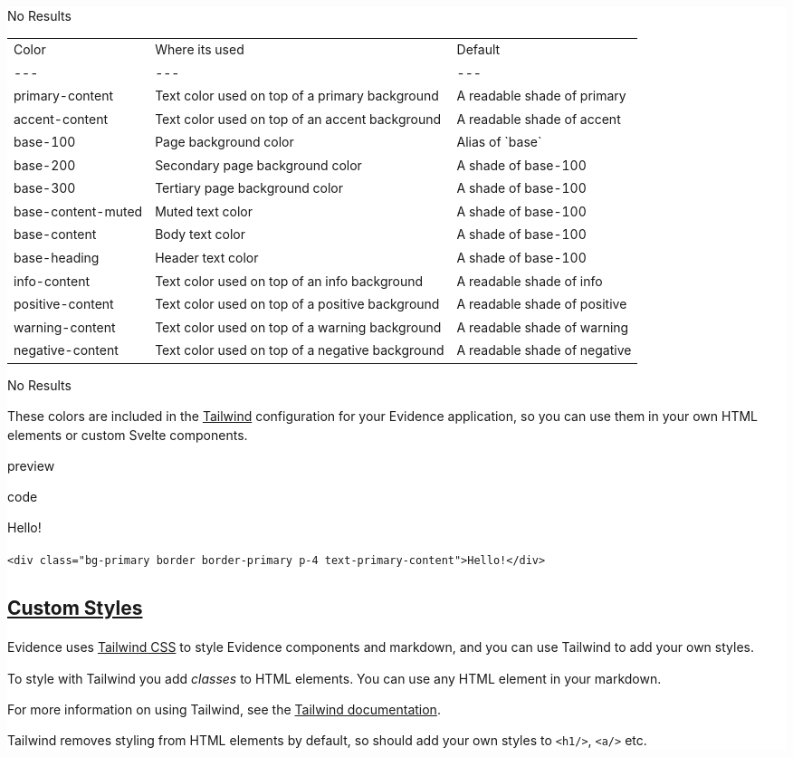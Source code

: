 No Results

|  |  |  |
| --- | --- | --- |
| Color | Where its used | Default |
| --- | --- | --- |
| primary-content | Text color used on top of a primary background | A readable shade of primary |
| accent-content | Text color used on top of an accent background | A readable shade of accent |
| base-100 | Page background color | Alias of \`base\` |
| base-200 | Secondary page background color | A shade of base-100 |
| base-300 | Tertiary page background color | A shade of base-100 |
| base-content-muted | Muted text color | A shade of base-100 |
| base-content | Body text color | A shade of base-100 |
| base-heading | Header text color | A shade of base-100 |
| info-content | Text color used on top of an info background | A readable shade of info |
| positive-content | Text color used on top of a positive background | A readable shade of positive |
| warning-content | Text color used on top of a warning background | A readable shade of warning |
| negative-content | Text color used on top of a negative background | A readable shade of negative |

No Results

These colors are included in the [Tailwind](https://tailwindcss.com/) configuration for your Evidence application, so you can use them in your own HTML elements or custom Svelte components.

preview

code

Hello!

```text-sm markdown
<div class="bg-primary border border-primary p-4 text-primary-content">Hello!</div>
```

## [Custom Styles](https://docs.evidence.dev/core-concepts/themes\#custom-styles)

Evidence uses [Tailwind CSS](https://tailwindcss.com/) to style Evidence components and markdown, and you can use Tailwind to add your own styles.

To style with Tailwind you add _classes_ to HTML elements. You can use any HTML element in your markdown.

For more information on using Tailwind, see the [Tailwind documentation](https://tailwindcss.com/docs).

Tailwind removes styling from HTML elements by default, so should add your own styles to `<h1/>`, `<a/>` etc.
